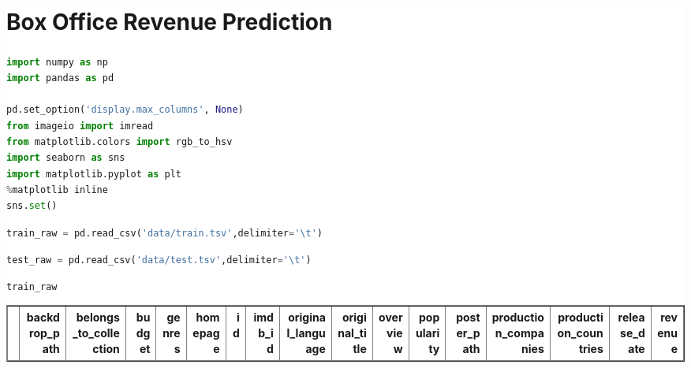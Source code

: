 # Box Office Revenue Prediction


```python
import numpy as np
import pandas as pd

pd.set_option('display.max_columns', None)
from imageio import imread
from matplotlib.colors import rgb_to_hsv
import seaborn as sns
import matplotlib.pyplot as plt
%matplotlib inline
sns.set()


```


```python
train_raw = pd.read_csv('data/train.tsv',delimiter='\t')
```


```python
test_raw = pd.read_csv('data/test.tsv',delimiter='\t')
```


```python
train_raw
```




<div>
<style scoped>
    .dataframe tbody tr th:only-of-type {
        vertical-align: middle;
    }

    .dataframe tbody tr th {
        vertical-align: top;
    }

    .dataframe thead th {
        text-align: right;
    }
</style>
<table border="1" class="dataframe">
  <thead>
    <tr style="text-align: right;">
      <th></th>
      <th>backdrop_path</th>
      <th>belongs_to_collection</th>
      <th>budget</th>
      <th>genres</th>
      <th>homepage</th>
      <th>id</th>
      <th>imdb_id</th>
      <th>original_language</th>
      <th>original_title</th>
      <th>overview</th>
      <th>popularity</th>
      <th>poster_path</th>
      <th>production_companies</th>
      <th>production_countries</th>
      <th>release_date</th>
      <th>revenue</th>